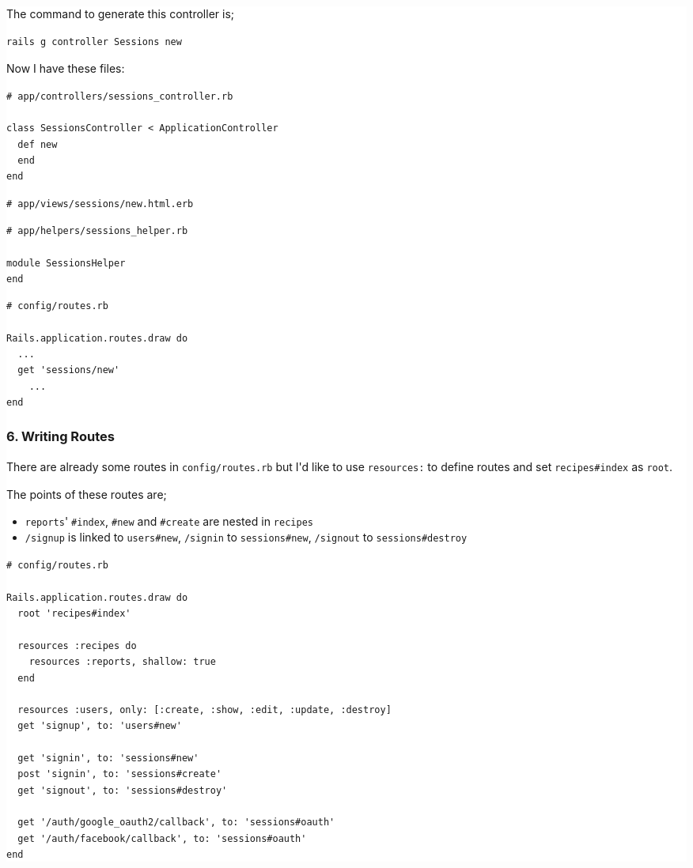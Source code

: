 The command to generate this controller is;

```
rails g controller Sessions new
```

Now I have these files:

```
# app/controllers/sessions_controller.rb

class SessionsController < ApplicationController
  def new
  end
end
```

```
# app/views/sessions/new.html.erb
```

```
# app/helpers/sessions_helper.rb

module SessionsHelper
end
```

```
# config/routes.rb

Rails.application.routes.draw do
  ...
  get 'sessions/new'
	...
end
```

### 6. Writing Routes

There are already some routes in `config/routes.rb` but I'd like to use `resources:` to define routes and set `recipes#index` as `root`.

The points of these routes are;

* `reports`' `#index`, `#new` and `#create` are nested in `recipes`
* `/signup` is linked to `users#new`,  `/signin` to `sessions#new`, `/signout` to `sessions#destroy`

```
# config/routes.rb

Rails.application.routes.draw do
  root 'recipes#index'

  resources :recipes do
    resources :reports, shallow: true
  end

  resources :users, only: [:create, :show, :edit, :update, :destroy]
  get 'signup', to: 'users#new'

  get 'signin', to: 'sessions#new'
  post 'signin', to: 'sessions#create'
  get 'signout', to: 'sessions#destroy'

  get '/auth/google_oauth2/callback', to: 'sessions#oauth'
  get '/auth/facebook/callback', to: 'sessions#oauth'
end

```